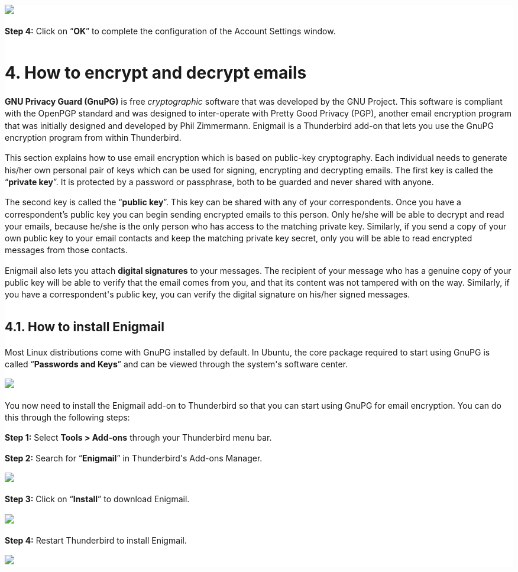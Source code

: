 ![](/sites/securityinabox.org/files/media/thunderbird-lin-en-v01-314.png)

**Step 4:** Click on “**OK**” to complete the configuration of the Account Settings window.

# 4. How to encrypt and decrypt emails

**GNU Privacy Guard (GnuPG)** is free *cryptographic* software that was developed by the GNU Project. This software is compliant with the OpenPGP standard and was designed to inter-operate with Pretty Good Privacy (PGP), another email encryption program that was initially designed and developed by Phil Zimmermann. Enigmail is a Thunderbird add-on that lets you use the GnuPG encryption program from within Thunderbird.

This section explains how to use email encryption which is based on public-key cryptography. Each individual needs to generate his/her own personal pair of keys which can be used for signing, encrypting and decrypting emails. The first key is called the “**private key**”. It is protected by a password or passphrase, both to be guarded and never shared with anyone.
 
The second key is called the “**public key**”. This key can be shared with any of your correspondents. Once you have a correspondent’s public key you can begin sending encrypted emails to this person. Only he/she will be able to decrypt and read your emails, because he/she is the only person who has access to the matching private key. Similarly, if you send a copy of your own public key to your email contacts and keep the matching private key secret, only you will be able to read encrypted messages from those contacts.

Enigmail also lets you attach **digital signatures** to your messages. The recipient of your message who has a genuine copy of your public key will be able to verify that the email comes from you, and that its content was not tampered with on the way. Similarly, if you have a correspondent's public key, you can verify the digital signature on his/her signed messages.

## 4.1. How to install Enigmail

Most Linux distributions come with GnuPG installed by default. In Ubuntu, the core package required to start using GnuPG is called “**Passwords and Keys**” and can be viewed through the system's software center. 

![](/sites/securityinabox.org/files/media/thunderbird-lin-en-v01-401.png)

You now need to install the Enigmail add-on to Thunderbird so that you can start using GnuPG for email encryption. You can do this through the following steps:

**Step 1:** Select **Tools > Add-ons** through your Thunderbird menu bar. 

**Step 2:** Search for “**Enigmail**” in Thunderbird's Add-ons Manager.
 
![](/sites/securityinabox.org/files/media/thunderbird-lin-en-v01-402.png)

**Step 3:** Click on “**Install**” to download Enigmail.
 
![](/sites/securityinabox.org/files/media/thunderbird-lin-en-v01-403.png)

**Step 4:** Restart Thunderbird to install Enigmail.

![](/sites/securityinabox.org/files/media/thunderbird-lin-en-v01-404.png)
